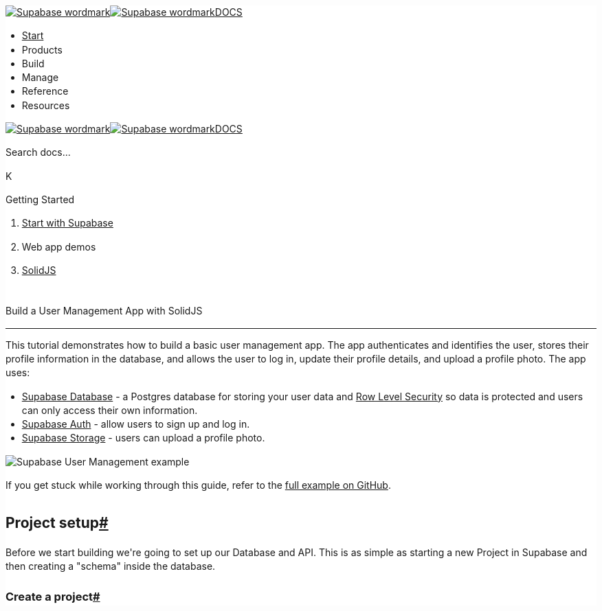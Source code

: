 [![Supabase wordmark](https://supabase.com/docs/_next/image?url=%2Fdocs%2Fsupabase-dark.svg&w=256&q=75&dpl=dpl_5BYG5BkQhU19GEfZfhcgAbeGcRQo)![Supabase wordmark](https://supabase.com/docs/_next/image?url=%2Fdocs%2Fsupabase-light.svg&w=256&q=75&dpl=dpl_5BYG5BkQhU19GEfZfhcgAbeGcRQo)DOCS](https://supabase.com/docs)

-   [Start](https://supabase.com/docs/guides/getting-started)
-   Products
-   Build
-   Manage
-   Reference
-   Resources

[![Supabase wordmark](https://supabase.com/docs/_next/image?url=%2Fdocs%2Fsupabase-dark.svg&w=256&q=75&dpl=dpl_5BYG5BkQhU19GEfZfhcgAbeGcRQo)![Supabase wordmark](https://supabase.com/docs/_next/image?url=%2Fdocs%2Fsupabase-light.svg&w=256&q=75&dpl=dpl_5BYG5BkQhU19GEfZfhcgAbeGcRQo)DOCS](https://supabase.com/docs)

Search docs...

K

Getting Started

1.  [Start with Supabase](https://supabase.com/docs/guides/getting-started)

3.  Web app demos

5.  [SolidJS](https://supabase.com/docs/guides/getting-started/tutorials/with-solidjs)

# 

Build a User Management App with SolidJS

* * *

This tutorial demonstrates how to build a basic user management app. The app authenticates and identifies the user, stores their profile information in the database, and allows the user to log in, update their profile details, and upload a profile photo. The app uses:

-   [Supabase Database](https://supabase.com/docs/guides/database) - a Postgres database for storing your user data and [Row Level Security](https://supabase.com/docs/guides/auth#row-level-security) so data is protected and users can only access their own information.
-   [Supabase Auth](https://supabase.com/docs/guides/auth) - allow users to sign up and log in.
-   [Supabase Storage](https://supabase.com/docs/guides/storage) - users can upload a profile photo.

![Supabase User Management example](https://supabase.com/docs/img/user-management-demo.png)

If you get stuck while working through this guide, refer to the [full example on GitHub](https://github.com/supabase/supabase/tree/master/examples/user-management/solid-user-management).

## Project setup[#](#project-setup)

Before we start building we're going to set up our Database and API. This is as simple as starting a new Project in Supabase and then creating a "schema" inside the database.

### Create a project[#](#create-a-project)
